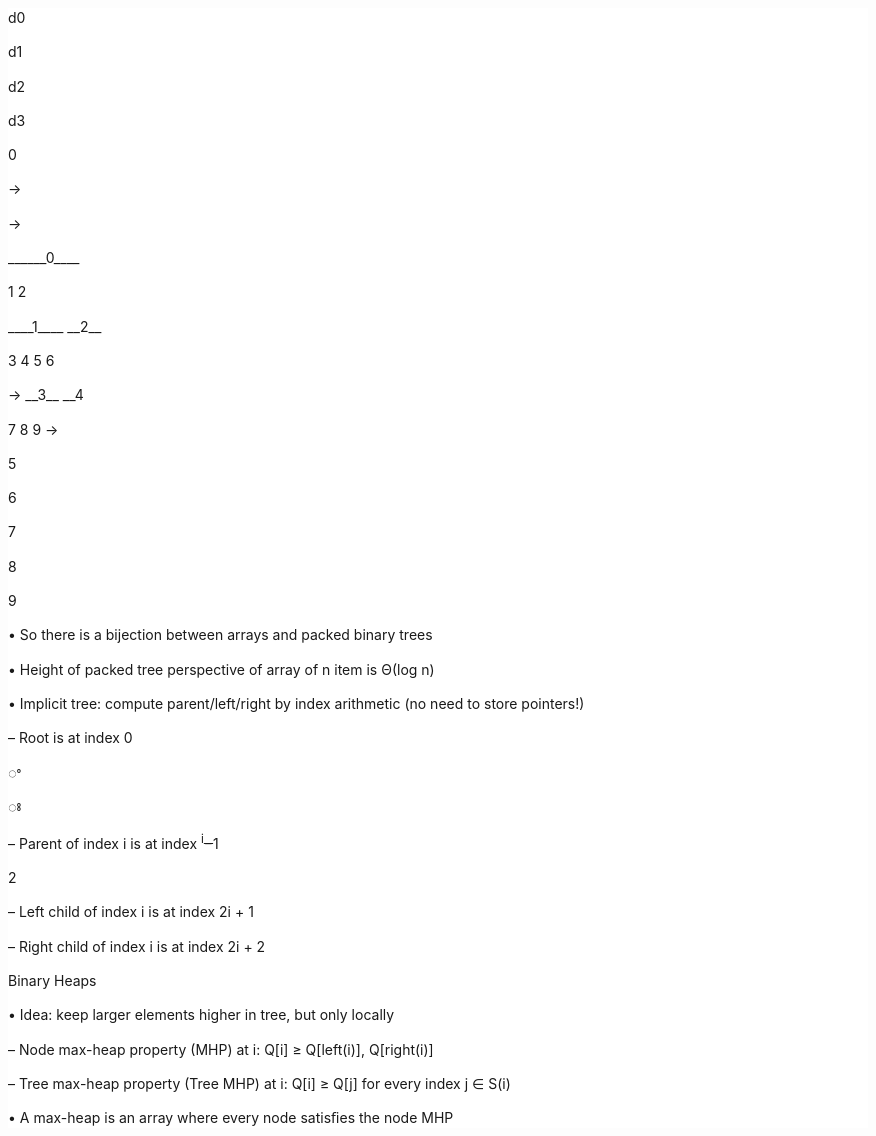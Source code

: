 d0

d1

d2

d3

0

->

->

\_\_\_\_\_\_0\_\_\_\_

1 2

\_\_\_\_1\_\_\_\_ \_\_2\_\_

3 4 5 6

-> \_\_3\_\_ \_\_4

7 8 9 ->

5

6

7

8

9

• So there is a bijection between arrays and packed binary trees

• Height of packed tree perspective of array of n item is Θ(log n)

• Implicit tree: compute parent/left/right by index arithmetic (no need to store pointers!)

– Root is at index 0

ꢀ

ꢁ

– Parent of index i is at index <sup>i</sup>~~−~~1

2

– Left child of index i is at index 2i + 1

– Right child of index i is at index 2i + 2

Binary Heaps

• Idea: keep larger elements higher in tree, but only locally

– Node max-heap property (MHP) at i: Q[i] ≥ Q[left(i)], Q[right(i)]

– Tree max-heap property (Tree MHP) at i: Q[i] ≥ Q[j] for every index j ∈ S(i)

• A max-heap is an array where every node satisﬁes the node MHP
